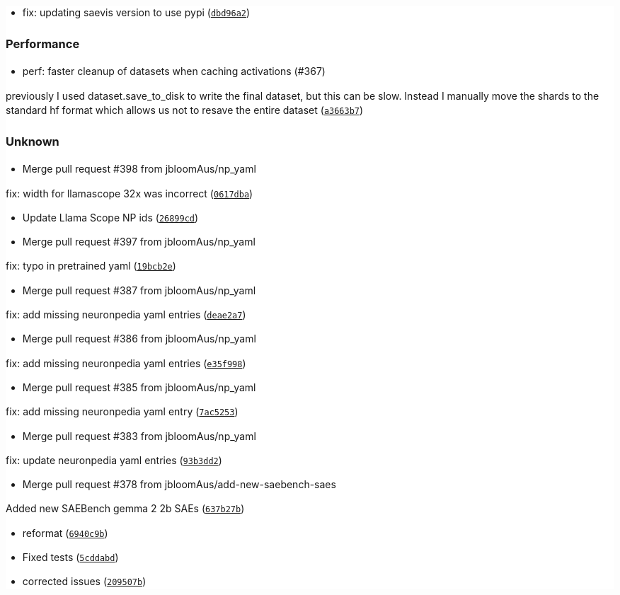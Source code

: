 * fix: updating saevis version to use pypi ([`dbd96a2`](https://github.com/Hzfinfdu/SAELens/commit/dbd96a2ef5d10012bfec43347b3ee920e59cdf9c))

### Performance

* perf: faster cleanup of datasets when caching activations (#367)

previously I used dataset.save_to_disk to write the final dataset, but
this can be slow. Instead I manually move the shards to the standard hf
format which allows us not to resave the entire dataset ([`a3663b7`](https://github.com/Hzfinfdu/SAELens/commit/a3663b79b4889f58e402790afb5701879392279c))

### Unknown

* Merge pull request #398 from jbloomAus/np_yaml

fix: width for llamascope 32x was incorrect ([`0617dba`](https://github.com/Hzfinfdu/SAELens/commit/0617dba96bf4acd64354b95e41d7abe68b6f7693))

* Update Llama Scope NP ids ([`26899cd`](https://github.com/Hzfinfdu/SAELens/commit/26899cdcb5f4831682162505abeb980e375888bb))

* Merge pull request #397 from jbloomAus/np_yaml

fix: typo in pretrained yaml ([`19bcb2e`](https://github.com/Hzfinfdu/SAELens/commit/19bcb2e3245962add858c289802cf9fb57c014b4))

* Merge pull request #387 from jbloomAus/np_yaml

fix: add missing neuronpedia yaml entries ([`deae2a7`](https://github.com/Hzfinfdu/SAELens/commit/deae2a7e81552b9f055baf7da1084231a3a5811c))

* Merge pull request #386 from jbloomAus/np_yaml

fix: add missing neuronpedia yaml entries ([`e35f998`](https://github.com/Hzfinfdu/SAELens/commit/e35f998f3d51ec5491347a3157838c96794f09d9))

* Merge pull request #385 from jbloomAus/np_yaml

fix: add missing neuronpedia yaml entry ([`7ac5253`](https://github.com/Hzfinfdu/SAELens/commit/7ac5253d0f9c3fcc180b82e087070b96498da988))

* Merge pull request #383 from jbloomAus/np_yaml

fix: update neuronpedia yaml entries ([`93b3dd2`](https://github.com/Hzfinfdu/SAELens/commit/93b3dd28e86d44c00b2a4db04745a472a4911c4d))

* Merge pull request #378 from jbloomAus/add-new-saebench-saes

Added new SAEBench gemma 2 2b SAEs ([`637b27b`](https://github.com/Hzfinfdu/SAELens/commit/637b27b3c1b8c8cb84bbed45ef77ab74784c2c05))

* reformat ([`6940c9b`](https://github.com/Hzfinfdu/SAELens/commit/6940c9bc29703e8778b01700931efc8ce9c25518))

* Fixed tests ([`5cddabd`](https://github.com/Hzfinfdu/SAELens/commit/5cddabddfb6c980285e6f189ca2ee5da18220936))

* corrected issues ([`209507b`](https://github.com/Hzfinfdu/SAELens/commit/209507b6300f558c05a9285666726a817ce9b29a))
